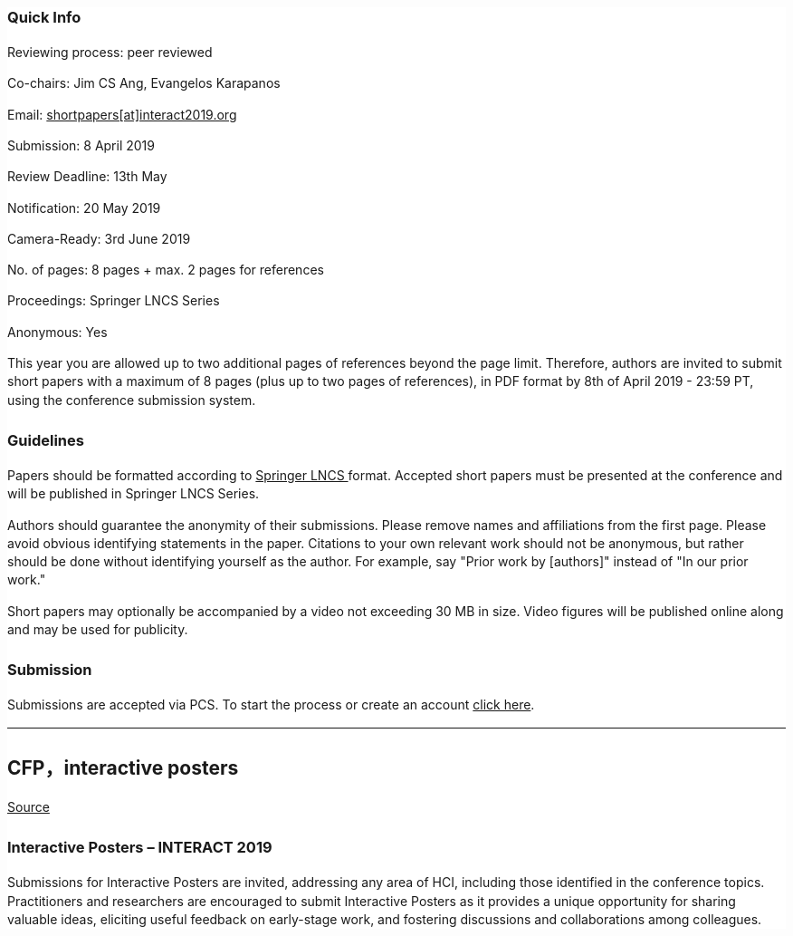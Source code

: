 ### **Quick Info**

Reviewing process: peer reviewed

Co-chairs: Jim CS Ang, Evangelos Karapanos

Email: [shortpapers[at]interact2019.org][1]

Submission: 8 April 2019

Review Deadline: 13th May

Notification: 20 May 2019

Camera-Ready: 3rd June 2019

No. of pages: 8 pages + max. 2 pages for references

Proceedings: Springer LNCS Series

Anonymous: Yes

This year you are allowed up to two additional pages of references beyond the page limit. Therefore, authors are invited to submit short papers with a maximum of 8 pages (plus up to two pages of references), in PDF format by 8th of April 2019 - 23:59 PT, using the conference submission system.

### **Guidelines**

Papers should be formatted according to [Springer LNCS ][2]format. Accepted short papers must be presented at the conference and will be published in Springer LNCS Series.

Authors should guarantee the anonymity of their submissions. Please remove names and affiliations from the first page. Please avoid obvious identifying statements in the paper. Citations to your own relevant work should not be anonymous, but rather should be done without identifying yourself as the author. For example, say "Prior work by [authors]" instead of "In our prior work."

Short papers may optionally be accompanied by a video not exceeding 30 MB in size. Video figures will be published online along and may be used for publicity.

### **Submission**

Submissions are accepted via PCS. To start the process or create an account [click here][3].

[1]: mailto:shortpapers%40interact2019.org
[2]: https://www.springer.com/computer/lncs?SGWID=0-164-6-793341-0
[3]: https://new.precisionconference.com/interact

-----

## CFP，interactive posters
[Source](http://interact2019.org/calls/interactive-posters/ "Permalink to Interactive Posters – INTERACT 2019")

### Interactive Posters – INTERACT 2019

Submissions for Interactive Posters are invited, addressing any area of HCI, including those identified in the conference topics. Practitioners and researchers are encouraged to submit Interactive Posters as it provides a unique opportunity for sharing valuable ideas, eliciting useful feedback on early-stage work, and fostering discussions and collaborations among colleagues.


[1]: mailto:posters%40interact2019.org